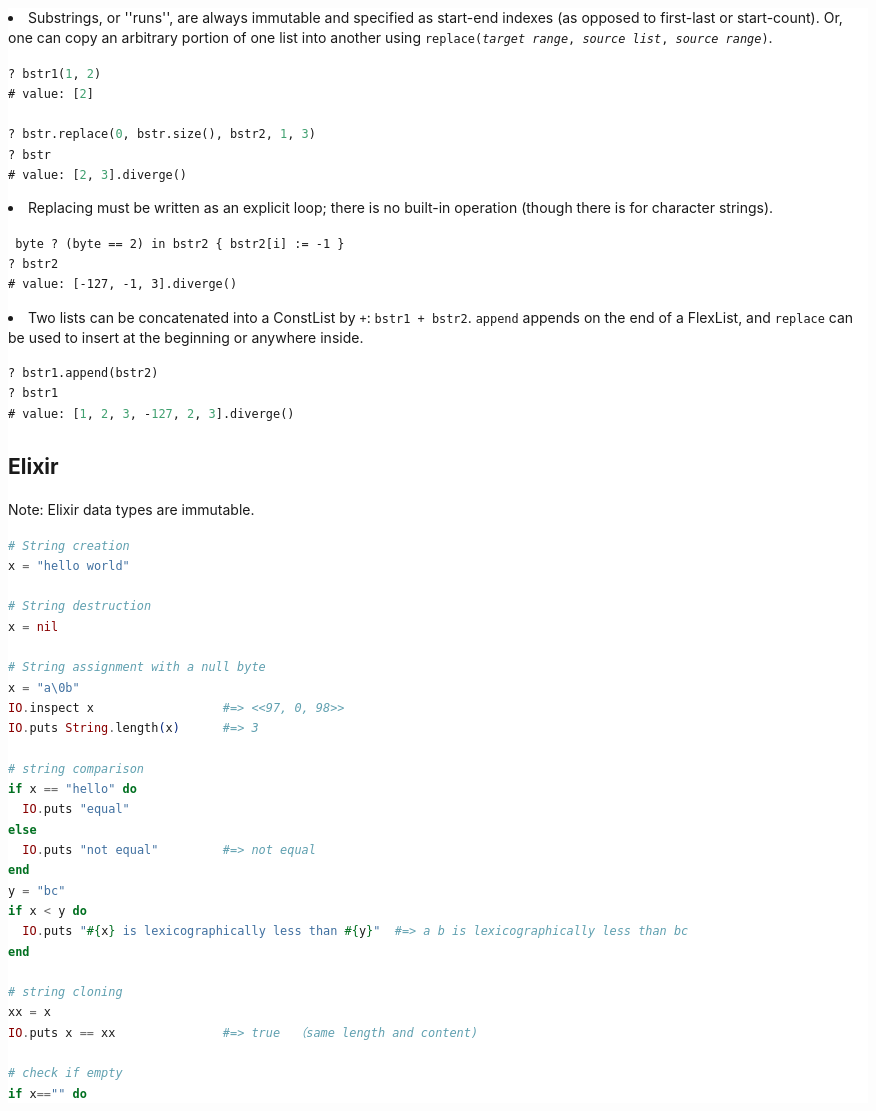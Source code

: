 </li><li>Substrings, or ''runs'', are always immutable and specified as start-end indexes (as opposed to first-last or start-count). Or, one can copy an arbitrary portion of one list into another using <code>replace(<var>target range</var>, <var>source list</var>, <var>source range</var>)</code>.

```e
? bstr1(1, 2)
# value: [2]

? bstr.replace(0, bstr.size(), bstr2, 1, 3)
? bstr
# value: [2, 3].diverge()
```

</li><li>Replacing must be written as an explicit loop; there is no built-in operation (though there is for character strings).

```e>? for i =
 byte ? (byte == 2) in bstr2 { bstr2[i] := -1 }
? bstr2
# value: [-127, -1, 3].diverge()
```

</li><li>Two lists can be concatenated into a ConstList by <code>+</code>: <code>bstr1 + bstr2</code>. <code>append</code> appends on the end of a FlexList, and <code>replace</code> can be used to insert at the beginning or anywhere inside.

```e
? bstr1.append(bstr2)
? bstr1
# value: [1, 2, 3, -127, 2, 3].diverge()
```

</li></ol>


## Elixir

Note: Elixir data types are immutable.

```elixir
# String creation
x = "hello world"

# String destruction
x = nil

# String assignment with a null byte
x = "a\0b"
IO.inspect x                  #=> <<97, 0, 98>>
IO.puts String.length(x)      #=> 3

# string comparison
if x == "hello" do
  IO.puts "equal"
else
  IO.puts "not equal"         #=> not equal
end
y = "bc"
if x < y do
  IO.puts "#{x} is lexicographically less than #{y}"  #=> a b is lexicographically less than bc
end

# string cloning 
xx = x
IO.puts x == xx               #=> true  （same length and content)

# check if empty
if x=="" do
```
